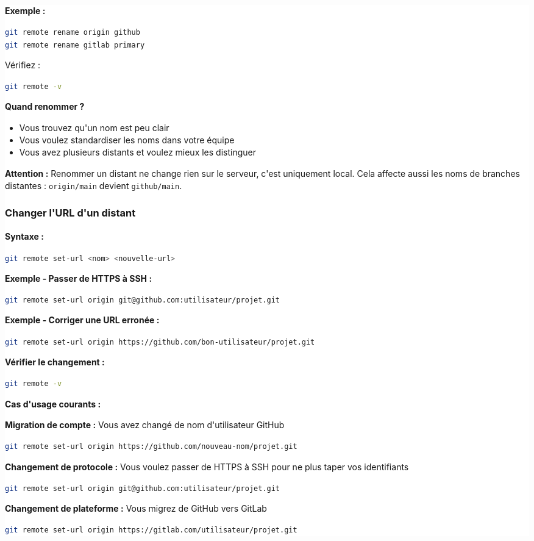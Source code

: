 **Exemple :**
```bash
git remote rename origin github
git remote rename gitlab primary
```

Vérifiez :
```bash
git remote -v
```

**Quand renommer ?**

- Vous trouvez qu'un nom est peu clair
- Vous voulez standardiser les noms dans votre équipe
- Vous avez plusieurs distants et voulez mieux les distinguer

**Attention :** Renommer un distant ne change rien sur le serveur, c'est uniquement local. Cela affecte aussi les noms de branches distantes : `origin/main` devient `github/main`.

### Changer l'URL d'un distant

**Syntaxe :**
```bash
git remote set-url <nom> <nouvelle-url>
```

**Exemple - Passer de HTTPS à SSH :**
```bash
git remote set-url origin git@github.com:utilisateur/projet.git
```

**Exemple - Corriger une URL erronée :**
```bash
git remote set-url origin https://github.com/bon-utilisateur/projet.git
```

**Vérifier le changement :**
```bash
git remote -v
```

**Cas d'usage courants :**

**Migration de compte :**
Vous avez changé de nom d'utilisateur GitHub
```bash
git remote set-url origin https://github.com/nouveau-nom/projet.git
```

**Changement de protocole :**
Vous voulez passer de HTTPS à SSH pour ne plus taper vos identifiants
```bash
git remote set-url origin git@github.com:utilisateur/projet.git
```

**Changement de plateforme :**
Vous migrez de GitHub vers GitLab
```bash
git remote set-url origin https://gitlab.com/utilisateur/projet.git
```
